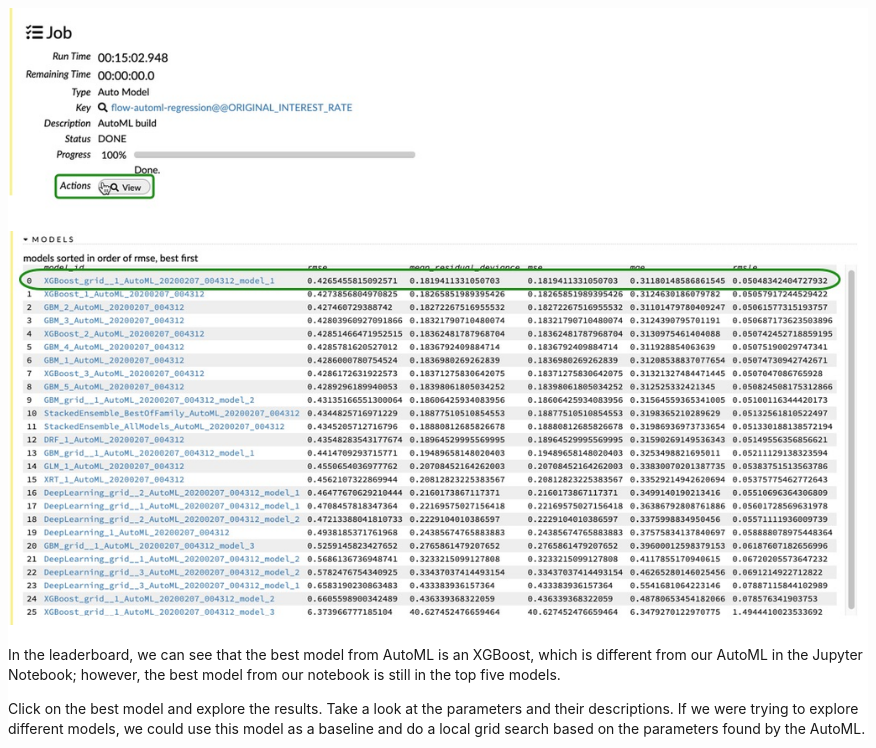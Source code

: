 
![flow-reg-view-leaderboard](assets/flow-reg-view-leaderboard.jpg)


![flow-automl-regression-leaderboard](assets/flow-automl-regression-leaderboard.jpg)

In the leaderboard, we can see that the best model from AutoML is an XGBoost, which is different from our AutoML in the Jupyter Notebook; however, the best model from our notebook is still in the top five models. 

Click on the best model and explore the results. Take a look at the parameters and their descriptions. If we were trying to explore different models, we could use this model as a baseline and do a local grid search based on the parameters found by the AutoML. 
